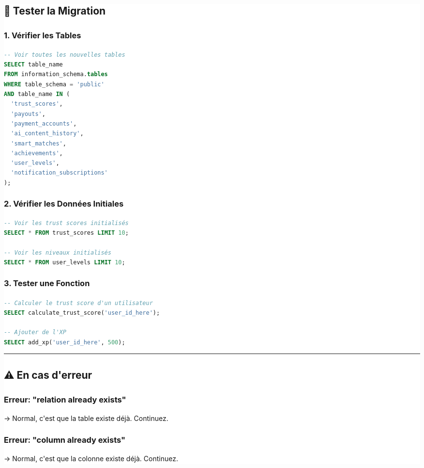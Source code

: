 
## 🧪 Tester la Migration

### 1. Vérifier les Tables

```sql
-- Voir toutes les nouvelles tables
SELECT table_name
FROM information_schema.tables
WHERE table_schema = 'public'
AND table_name IN (
  'trust_scores',
  'payouts',
  'payment_accounts',
  'ai_content_history',
  'smart_matches',
  'achievements',
  'user_levels',
  'notification_subscriptions'
);
```

### 2. Vérifier les Données Initiales

```sql
-- Voir les trust scores initialisés
SELECT * FROM trust_scores LIMIT 10;

-- Voir les niveaux initialisés
SELECT * FROM user_levels LIMIT 10;
```

### 3. Tester une Fonction

```sql
-- Calculer le trust score d'un utilisateur
SELECT calculate_trust_score('user_id_here');

-- Ajouter de l'XP
SELECT add_xp('user_id_here', 500);
```

---

## ⚠️ En cas d'erreur

### Erreur: "relation already exists"
→ Normal, c'est que la table existe déjà. Continuez.

### Erreur: "column already exists"
→ Normal, c'est que la colonne existe déjà. Continuez.
